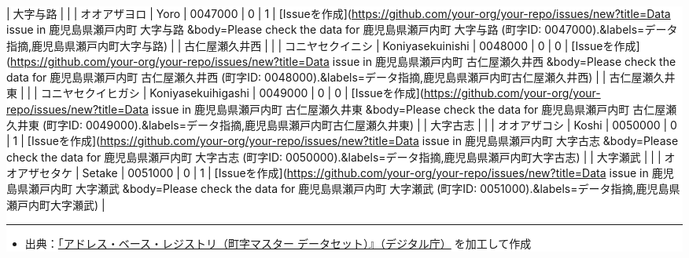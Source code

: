 | 大字与路 |  |  | オオアザヨロ   | Yoro | 0047000 | 0 | 1 | [Issueを作成](https://github.com/your-org/your-repo/issues/new?title=Data issue in 鹿児島県瀬戸内町 大字与路  &body=Please check the data for 鹿児島県瀬戸内町 大字与路   (町字ID: 0047000).&labels=データ指摘,鹿児島県瀬戸内町大字与路) |
| 古仁屋瀬久井西 |  |  | コニヤセクイニシ   | Koniyasekuinishi | 0048000 | 0 | 0 | [Issueを作成](https://github.com/your-org/your-repo/issues/new?title=Data issue in 鹿児島県瀬戸内町 古仁屋瀬久井西  &body=Please check the data for 鹿児島県瀬戸内町 古仁屋瀬久井西   (町字ID: 0048000).&labels=データ指摘,鹿児島県瀬戸内町古仁屋瀬久井西) |
| 古仁屋瀬久井東 |  |  | コニヤセクイヒガシ   | Koniyasekuihigashi | 0049000 | 0 | 0 | [Issueを作成](https://github.com/your-org/your-repo/issues/new?title=Data issue in 鹿児島県瀬戸内町 古仁屋瀬久井東  &body=Please check the data for 鹿児島県瀬戸内町 古仁屋瀬久井東   (町字ID: 0049000).&labels=データ指摘,鹿児島県瀬戸内町古仁屋瀬久井東) |
| 大字古志 |  |  | オオアザコシ   | Koshi | 0050000 | 0 | 1 | [Issueを作成](https://github.com/your-org/your-repo/issues/new?title=Data issue in 鹿児島県瀬戸内町 大字古志  &body=Please check the data for 鹿児島県瀬戸内町 大字古志   (町字ID: 0050000).&labels=データ指摘,鹿児島県瀬戸内町大字古志) |
| 大字瀬武 |  |  | オオアザセタケ   | Setake | 0051000 | 0 | 1 | [Issueを作成](https://github.com/your-org/your-repo/issues/new?title=Data issue in 鹿児島県瀬戸内町 大字瀬武  &body=Please check the data for 鹿児島県瀬戸内町 大字瀬武   (町字ID: 0051000).&labels=データ指摘,鹿児島県瀬戸内町大字瀬武) |

---

- 出典：[「アドレス・ベース・レジストリ（町字マスター データセット）』（デジタル庁）](https://www.digital.go.jp/policies/base_registry_address/) を加工して作成